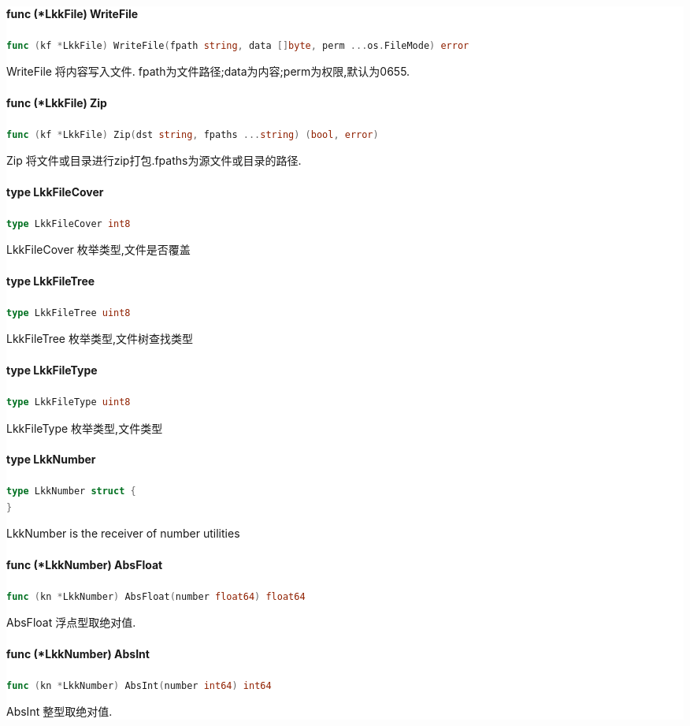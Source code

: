 #### func (*LkkFile) WriteFile

```go
func (kf *LkkFile) WriteFile(fpath string, data []byte, perm ...os.FileMode) error
```
WriteFile 将内容写入文件. fpath为文件路径;data为内容;perm为权限,默认为0655.

#### func (*LkkFile) Zip

```go
func (kf *LkkFile) Zip(dst string, fpaths ...string) (bool, error)
```
Zip 将文件或目录进行zip打包.fpaths为源文件或目录的路径.

#### type LkkFileCover

```go
type LkkFileCover int8
```

LkkFileCover 枚举类型,文件是否覆盖

#### type LkkFileTree

```go
type LkkFileTree uint8
```

LkkFileTree 枚举类型,文件树查找类型

#### type LkkFileType

```go
type LkkFileType uint8
```

LkkFileType 枚举类型,文件类型

#### type LkkNumber

```go
type LkkNumber struct {
}
```

LkkNumber is the receiver of number utilities

#### func (*LkkNumber) AbsFloat

```go
func (kn *LkkNumber) AbsFloat(number float64) float64
```
AbsFloat 浮点型取绝对值.

#### func (*LkkNumber) AbsInt

```go
func (kn *LkkNumber) AbsInt(number int64) int64
```
AbsInt 整型取绝对值.
